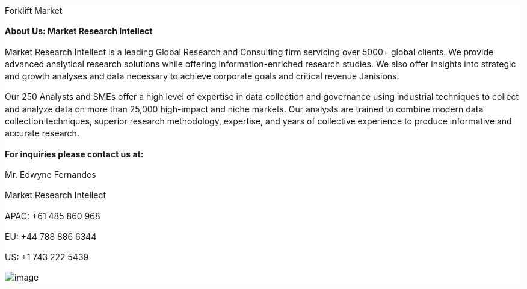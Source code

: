 Forklift Market</a></span></p><p><strong><span class="font-[700]">About Us: Market Research Intellect</span></strong></p><p><span class="">Market Research Intellect is a leading Global Research and Consulting firm servicing over 5000+ global clients. We provide advanced analytical research solutions while offering information-enriched research studies.&nbsp;</span>We also offer insights into strategic and growth analyses and data necessary to achieve corporate goals and critical revenue Janisions.</p><p><span class="">Our 250 Analysts and SMEs offer a high level of expertise in data collection and governance using industrial techniques to collect and analyze data on more than 25,000 high-impact and niche markets. Our analysts are trained to combine modern data collection techniques, superior research methodology, expertise, and years of collective experience to produce informative and accurate research.</span></p><p><strong>For inquiries please contact us at:</strong></p><p>Mr. Edwyne Fernandes</p><p>Market Research Intellect</p><p>APAC: +61 485 860 968</p><p>EU: +44 788 886 6344</p><p>US: +1 743 222 5439</p>
![image](https://github.com/user-attachments/assets/38287c7c-b038-404b-a8eb-3ee0c5010732)
